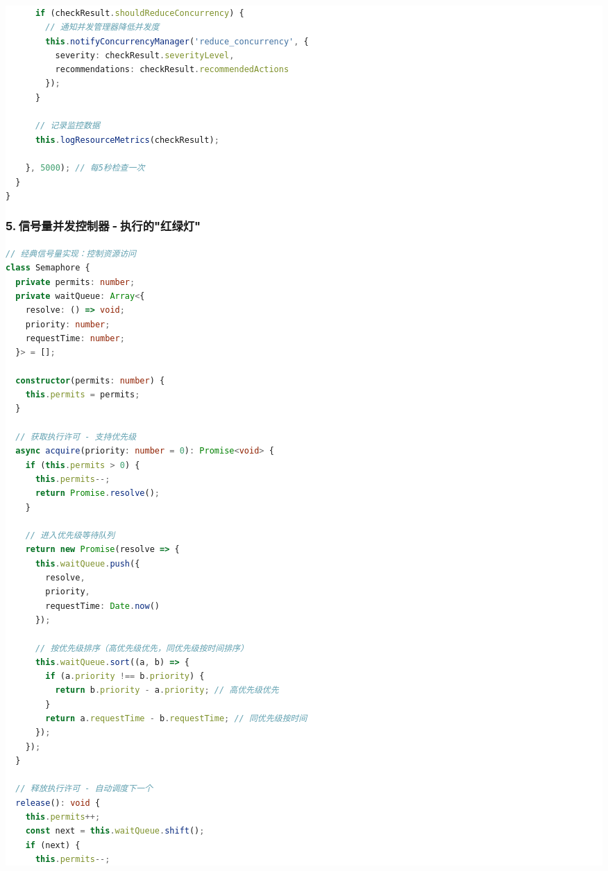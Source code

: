 ```typescript
      if (checkResult.shouldReduceConcurrency) {
        // 通知并发管理器降低并发度
        this.notifyConcurrencyManager('reduce_concurrency', {
          severity: checkResult.severityLevel,
          recommendations: checkResult.recommendedActions
        });
      }
      
      // 记录监控数据
      this.logResourceMetrics(checkResult);
      
    }, 5000); // 每5秒检查一次
  }
}
```

### 5. **信号量并发控制器 - 执行的"红绿灯"**

```typescript
// 经典信号量实现：控制资源访问
class Semaphore {
  private permits: number;
  private waitQueue: Array<{
    resolve: () => void;
    priority: number;
    requestTime: number;
  }> = [];
  
  constructor(permits: number) {
    this.permits = permits;
  }
  
  // 获取执行许可 - 支持优先级
  async acquire(priority: number = 0): Promise<void> {
    if (this.permits > 0) {
      this.permits--;
      return Promise.resolve();
    }
    
    // 进入优先级等待队列
    return new Promise(resolve => {
      this.waitQueue.push({
        resolve,
        priority,
        requestTime: Date.now()
      });
      
      // 按优先级排序（高优先级优先，同优先级按时间排序）
      this.waitQueue.sort((a, b) => {
        if (a.priority !== b.priority) {
          return b.priority - a.priority; // 高优先级优先
        }
        return a.requestTime - b.requestTime; // 同优先级按时间
      });
    });
  }
  
  // 释放执行许可 - 自动调度下一个
  release(): void {
    this.permits++;
    const next = this.waitQueue.shift();
    if (next) {
      this.permits--;
```